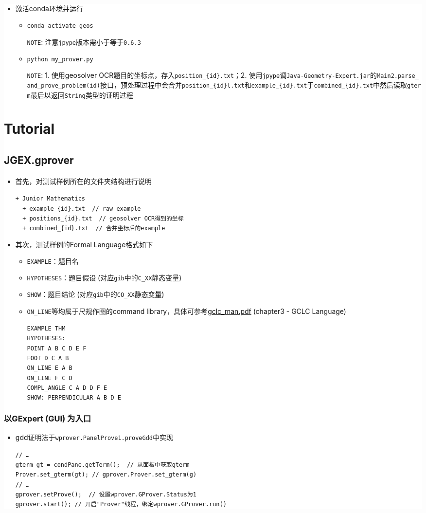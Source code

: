   - 激活conda环境并运行

    - `conda activate geos`

      `NOTE`: 注意`jpype`版本需小于等于`0.6.3`

    - `python my_prover.py`

      `NOTE`: 1. 使用geosolver OCR题目的坐标点，存入`position_{id}.txt`；2. 使用`jpype`调`Java-Geometry-Expert.jar`的`Main2.parse_and_prove_problem(id)`接口，预处理过程中会合并`position_{id}l.txt`和`example_{id}.txt`于`combined_{id}.txt`中然后读取`gterm`最后以返回`String`类型的证明过程



# Tutorial

## **JGEX.gprover** 

- 首先，对测试样例所在的文件夹结构进行说明

  ```
  + Junior Mathematics
  	+ example_{id}.txt  // raw example
  	+ positions_{id}.txt  // geosolver OCR得到的坐标
  	+ combined_{id}.txt  // 合并坐标后的example
  ```

- 其次，测试样例的Formal Language格式如下

  - `EXAMPLE`：题目名

  - `HYPOTHESES`：题目假设 (对应`gib`中的`C_XX`静态变量)

  - `SHOW`：题目结论 (对应`gib`中的`CO_XX`静态变量)

  - `ON_LINE`等均属于尺规作图的command library，具体可参考[gclc_man.pdf](http://poincare.matf.bg.ac.rs/~janicic/gclc/) (chapter3 - GCLC Language)

    ```
    EXAMPLE THM
    HYPOTHESES: 
    POINT A B C D E F
    FOOT D C A B
    ON_LINE E A B
    ON_LINE F C D
    COMPL_ANGLE C A D D F E
    SHOW: PERPENDICULAR A B D E
    ```



### 以GExpert (GUI) 为入口

- gdd证明法于`wprover.PanelProve1.proveGdd`中实现

  ```
  // … 
  gterm gt = condPane.getTerm();  // 从面板中获取gterm
  Prover.set_gterm(gt); // gprover.Prover.set_gterm(g) 
  // … 
  gprover.setProve();  // 设置wprover.GProver.Status为1 
  gprover.start(); // 开启"Prover"线程，绑定wprover.GProver.run() 
  ```
